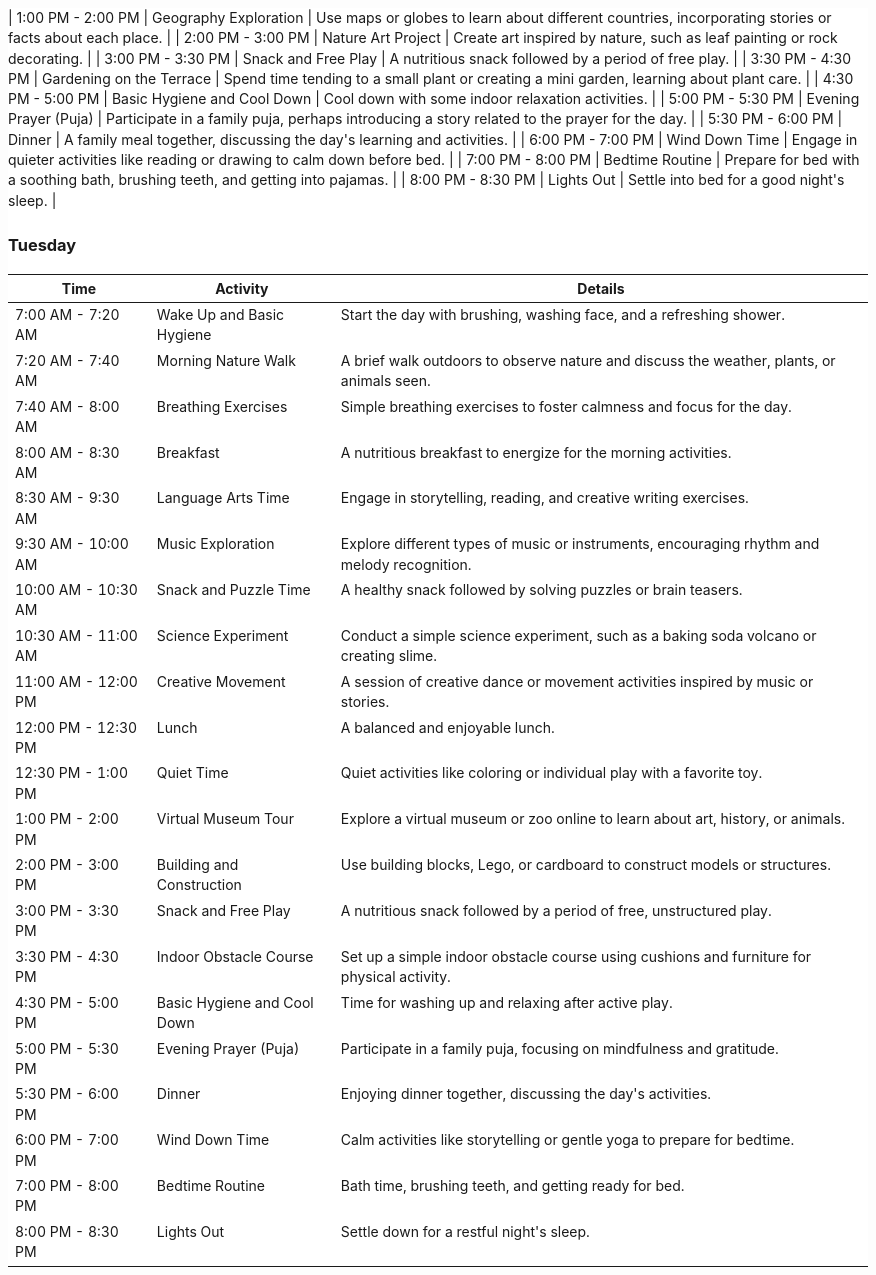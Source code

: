 | 1:00 PM - 2:00 PM | Geography Exploration          | Use maps or globes to learn about different countries, incorporating stories or facts about each place. |
| 2:00 PM - 3:00 PM | Nature Art Project             | Create art inspired by nature, such as leaf painting or rock decorating. |
| 3:00 PM - 3:30 PM | Snack and Free Play            | A nutritious snack followed by a period of free play.             |
| 3:30 PM - 4:30 PM | Gardening on the Terrace       | Spend time tending to a small plant or creating a mini garden, learning about plant care. |
| 4:30 PM - 5:00 PM | Basic Hygiene and Cool Down    | Cool down with some indoor relaxation activities.                 |
| 5:00 PM - 5:30 PM | Evening Prayer (Puja)          | Participate in a family puja, perhaps introducing a story related to the prayer for the day. |
| 5:30 PM - 6:00 PM | Dinner                         | A family meal together, discussing the day's learning and activities. |
| 6:00 PM - 7:00 PM | Wind Down Time                 | Engage in quieter activities like reading or drawing to calm down before bed. |
| 7:00 PM - 8:00 PM | Bedtime Routine                | Prepare for bed with a soothing bath, brushing teeth, and getting into pajamas. |
| 8:00 PM - 8:30 PM | Lights Out                     | Settle into bed for a good night's sleep.                         |

### Tuesday

| Time          | Activity                        | Details                                                           |
|---------------|---------------------------------|-------------------------------------------------------------------|
| 7:00 AM - 7:20 AM | Wake Up and Basic Hygiene   | Start the day with brushing, washing face, and a refreshing shower. |
| 7:20 AM - 7:40 AM | Morning Nature Walk         | A brief walk outdoors to observe nature and discuss the weather, plants, or animals seen. |
| 7:40 AM - 8:00 AM | Breathing Exercises         | Simple breathing exercises to foster calmness and focus for the day. |
| 8:00 AM - 8:30 AM | Breakfast                    | A nutritious breakfast to energize for the morning activities.    |
| 8:30 AM - 9:30 AM | Language Arts Time          | Engage in storytelling, reading, and creative writing exercises.  |
| 9:30 AM - 10:00 AM | Music Exploration           | Explore different types of music or instruments, encouraging rhythm and melody recognition. |
| 10:00 AM - 10:30 AM | Snack and Puzzle Time      | A healthy snack followed by solving puzzles or brain teasers.     |
| 10:30 AM - 11:00 AM | Science Experiment         | Conduct a simple science experiment, such as a baking soda volcano or creating slime. |
| 11:00 AM - 12:00 PM | Creative Movement          | A session of creative dance or movement activities inspired by music or stories. |
| 12:00 PM - 12:30 PM | Lunch                       | A balanced and enjoyable lunch.                                    |
| 12:30 PM - 1:00 PM | Quiet Time                  | Quiet activities like coloring or individual play with a favorite toy. |
| 1:00 PM - 2:00 PM | Virtual Museum Tour        | Explore a virtual museum or zoo online to learn about art, history, or animals. |
| 2:00 PM - 3:00 PM | Building and Construction   | Use building blocks, Lego, or cardboard to construct models or structures. |
| 3:00 PM - 3:30 PM | Snack and Free Play         | A nutritious snack followed by a period of free, unstructured play. |
| 3:30 PM - 4:30 PM | Indoor Obstacle Course     | Set up a simple indoor obstacle course using cushions and furniture for physical activity. |
| 4:30 PM - 5:00 PM | Basic Hygiene and Cool Down | Time for washing up and relaxing after active play.                |
| 5:00 PM - 5:30 PM | Evening Prayer (Puja)       | Participate in a family puja, focusing on mindfulness and gratitude. |
| 5:30 PM - 6:00 PM | Dinner                      | Enjoying dinner together, discussing the day's activities.        |
| 6:00 PM - 7:00 PM | Wind Down Time              | Calm activities like storytelling or gentle yoga to prepare for bedtime. |
| 7:00 PM - 8:00 PM | Bedtime Routine             | Bath time, brushing teeth, and getting ready for bed.             |
| 8:00 PM - 8:30 PM | Lights Out                  | Settle down for a restful night's sleep.                          |
